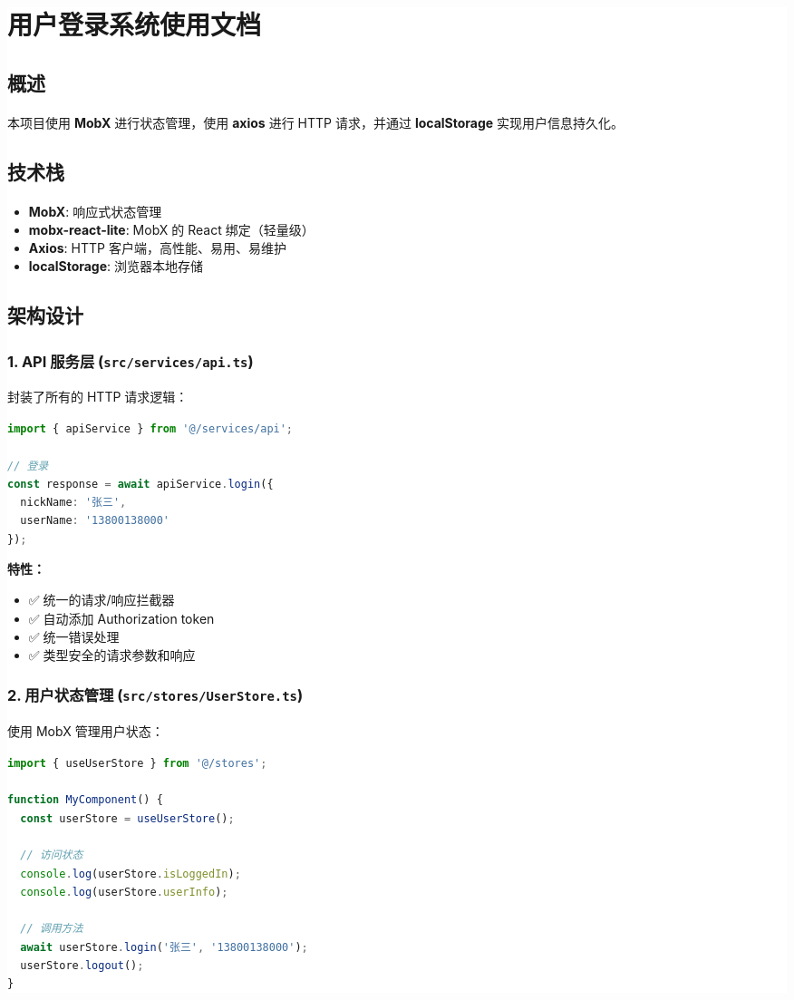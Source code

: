 # 用户登录系统使用文档

## 概述

本项目使用 **MobX** 进行状态管理，使用 **axios** 进行 HTTP 请求，并通过 **localStorage** 实现用户信息持久化。

## 技术栈

- **MobX**: 响应式状态管理
- **mobx-react-lite**: MobX 的 React 绑定（轻量级）
- **Axios**: HTTP 客户端，高性能、易用、易维护
- **localStorage**: 浏览器本地存储

## 架构设计

### 1. API 服务层 (`src/services/api.ts`)

封装了所有的 HTTP 请求逻辑：

```typescript
import { apiService } from '@/services/api';

// 登录
const response = await apiService.login({
  nickName: '张三',
  userName: '13800138000'
});
```

**特性：**
- ✅ 统一的请求/响应拦截器
- ✅ 自动添加 Authorization token
- ✅ 统一错误处理
- ✅ 类型安全的请求参数和响应

### 2. 用户状态管理 (`src/stores/UserStore.ts`)

使用 MobX 管理用户状态：

```typescript
import { useUserStore } from '@/stores';

function MyComponent() {
  const userStore = useUserStore();
  
  // 访问状态
  console.log(userStore.isLoggedIn);
  console.log(userStore.userInfo);
  
  // 调用方法
  await userStore.login('张三', '13800138000');
  userStore.logout();
}
```
